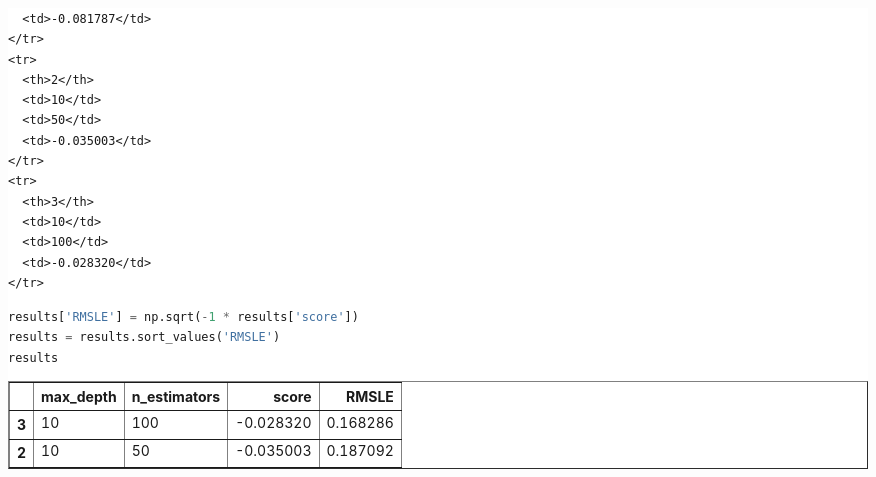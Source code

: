      <td>-0.081787</td>
    </tr>
    <tr>
      <th>2</th>
      <td>10</td>
      <td>50</td>
      <td>-0.035003</td>
    </tr>
    <tr>
      <th>3</th>
      <td>10</td>
      <td>100</td>
      <td>-0.028320</td>
    </tr>
  </tbody>
</table>
</div>




```python
results['RMSLE'] = np.sqrt(-1 * results['score'])
results = results.sort_values('RMSLE')
results
```




<div>
<style scoped>
    .dataframe tbody tr th:only-of-type {
        vertical-align: middle;
    }

    .dataframe tbody tr th {
        vertical-align: top;
    }

    .dataframe thead th {
        text-align: right;
    }
</style>
<table border="1" class="dataframe">
  <thead>
    <tr style="text-align: right;">
      <th></th>
      <th>max_depth</th>
      <th>n_estimators</th>
      <th>score</th>
      <th>RMSLE</th>
    </tr>
  </thead>
  <tbody>
    <tr>
      <th>3</th>
      <td>10</td>
      <td>100</td>
      <td>-0.028320</td>
      <td>0.168286</td>
    </tr>
    <tr>
      <th>2</th>
      <td>10</td>
      <td>50</td>
      <td>-0.035003</td>
      <td>0.187092</td>